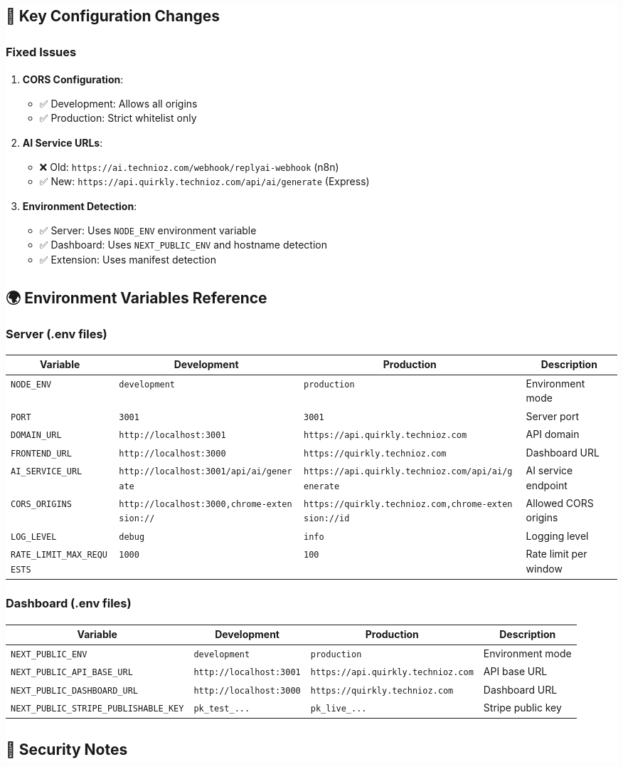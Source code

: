 
## 🔧 Key Configuration Changes

### Fixed Issues

1. **CORS Configuration**:
   - ✅ Development: Allows all origins
   - ✅ Production: Strict whitelist only

2. **AI Service URLs**:
   - ❌ Old: `https://ai.technioz.com/webhook/replyai-webhook` (n8n)
   - ✅ New: `https://api.quirkly.technioz.com/api/ai/generate` (Express)

3. **Environment Detection**:
   - ✅ Server: Uses `NODE_ENV` environment variable
   - ✅ Dashboard: Uses `NEXT_PUBLIC_ENV` and hostname detection
   - ✅ Extension: Uses manifest detection

## 🌍 Environment Variables Reference

### Server (.env files)

| Variable | Development | Production | Description |
|----------|-------------|------------|-------------|
| `NODE_ENV` | `development` | `production` | Environment mode |
| `PORT` | `3001` | `3001` | Server port |
| `DOMAIN_URL` | `http://localhost:3001` | `https://api.quirkly.technioz.com` | API domain |
| `FRONTEND_URL` | `http://localhost:3000` | `https://quirkly.technioz.com` | Dashboard URL |
| `AI_SERVICE_URL` | `http://localhost:3001/api/ai/generate` | `https://api.quirkly.technioz.com/api/ai/generate` | AI service endpoint |
| `CORS_ORIGINS` | `http://localhost:3000,chrome-extension://` | `https://quirkly.technioz.com,chrome-extension://id` | Allowed CORS origins |
| `LOG_LEVEL` | `debug` | `info` | Logging level |
| `RATE_LIMIT_MAX_REQUESTS` | `1000` | `100` | Rate limit per window |

### Dashboard (.env files)

| Variable | Development | Production | Description |
|----------|-------------|------------|-------------|
| `NEXT_PUBLIC_ENV` | `development` | `production` | Environment mode |
| `NEXT_PUBLIC_API_BASE_URL` | `http://localhost:3001` | `https://api.quirkly.technioz.com` | API base URL |
| `NEXT_PUBLIC_DASHBOARD_URL` | `http://localhost:3000` | `https://quirkly.technioz.com` | Dashboard URL |
| `NEXT_PUBLIC_STRIPE_PUBLISHABLE_KEY` | `pk_test_...` | `pk_live_...` | Stripe public key |

## 🔐 Security Notes
